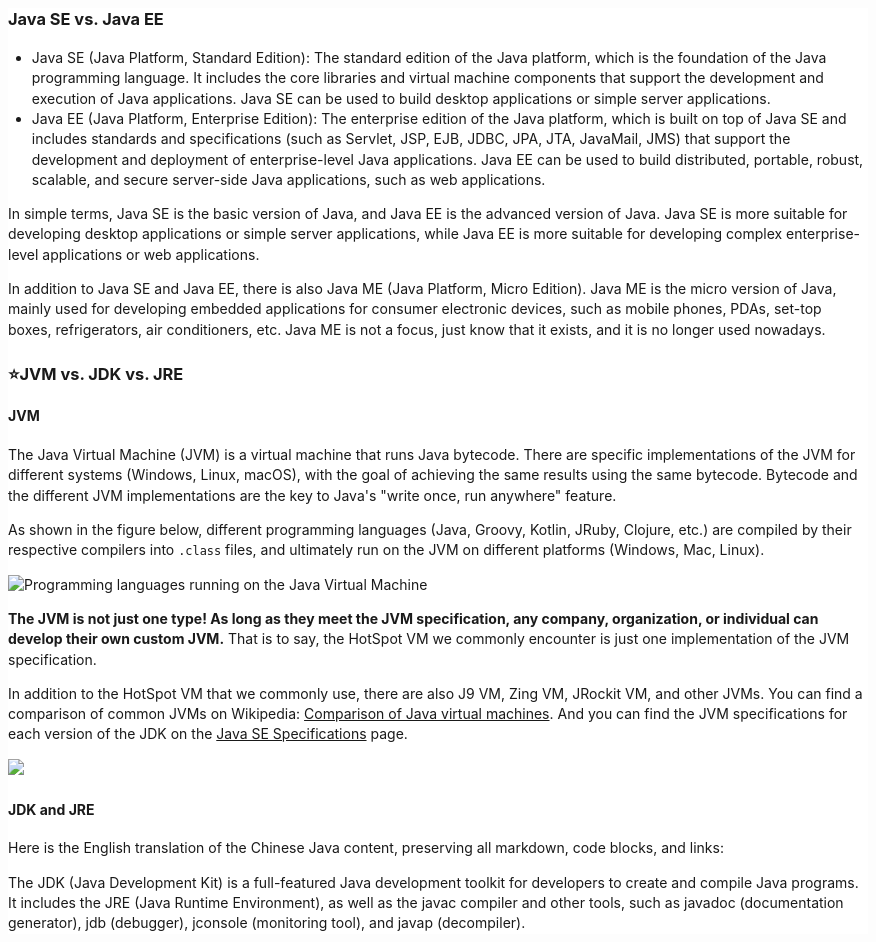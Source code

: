 ### Java SE vs. Java EE

- Java SE (Java Platform, Standard Edition): The standard edition of the Java platform, which is the foundation of the Java programming language. It includes the core libraries and virtual machine components that support the development and execution of Java applications. Java SE can be used to build desktop applications or simple server applications.
- Java EE (Java Platform, Enterprise Edition): The enterprise edition of the Java platform, which is built on top of Java SE and includes standards and specifications (such as Servlet, JSP, EJB, JDBC, JPA, JTA, JavaMail, JMS) that support the development and deployment of enterprise-level Java applications. Java EE can be used to build distributed, portable, robust, scalable, and secure server-side Java applications, such as web applications.

In simple terms, Java SE is the basic version of Java, and Java EE is the advanced version of Java. Java SE is more suitable for developing desktop applications or simple server applications, while Java EE is more suitable for developing complex enterprise-level applications or web applications.

In addition to Java SE and Java EE, there is also Java ME (Java Platform, Micro Edition). Java ME is the micro version of Java, mainly used for developing embedded applications for consumer electronic devices, such as mobile phones, PDAs, set-top boxes, refrigerators, air conditioners, etc. Java ME is not a focus, just know that it exists, and it is no longer used nowadays.

### ⭐️JVM vs. JDK vs. JRE

#### JVM

The Java Virtual Machine (JVM) is a virtual machine that runs Java bytecode. There are specific implementations of the JVM for different systems (Windows, Linux, macOS), with the goal of achieving the same results using the same bytecode. Bytecode and the different JVM implementations are the key to Java's "write once, run anywhere" feature.

As shown in the figure below, different programming languages (Java, Groovy, Kotlin, JRuby, Clojure, etc.) are compiled by their respective compilers into `.class` files, and ultimately run on the JVM on different platforms (Windows, Mac, Linux).

![Programming languages running on the Java Virtual Machine](https://oss.javaguide.cn/github/javaguide/java/basis/java-virtual-machine-program-language-os.png)

**The JVM is not just one type! As long as they meet the JVM specification, any company, organization, or individual can develop their own custom JVM.** That is to say, the HotSpot VM we commonly encounter is just one implementation of the JVM specification.

In addition to the HotSpot VM that we commonly use, there are also J9 VM, Zing VM, JRockit VM, and other JVMs. You can find a comparison of common JVMs on Wikipedia: [Comparison of Java virtual machines](https://en.wikipedia.org/wiki/Comparison_of_Java_virtual_machines). And you can find the JVM specifications for each version of the JDK on the [Java SE Specifications](https://docs.oracle.com/javase/specs/index.html) page.

![](https://oss.javaguide.cn/github/javaguide/java/basis/JavaSeSpecifications.jpg)

#### JDK and JRE
Here is the English translation of the Chinese Java content, preserving all markdown, code blocks, and links:

The JDK (Java Development Kit) is a full-featured Java development toolkit for developers to create and compile Java programs. It includes the JRE (Java Runtime Environment), as well as the javac compiler and other tools, such as javadoc (documentation generator), jdb (debugger), jconsole (monitoring tool), and javap (decompiler).
